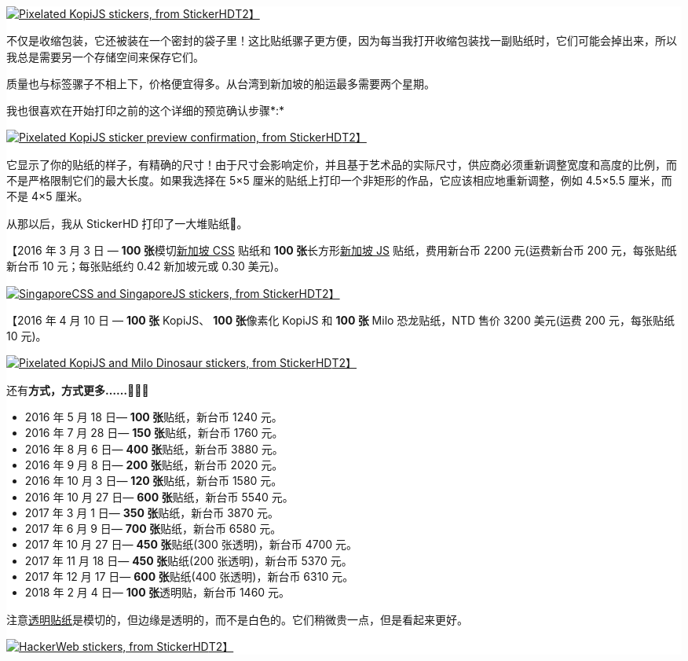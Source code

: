 [![Pixelated KopiJS stickers, from StickerHD](../Images/1f49c8cfa8877d33e9594c00a790e064.png)T2】](https://res.cloudinary.com/practicaldev/image/fetch/s--2q0aUVmH--/c_limit%2Cf_auto%2Cfl_progressive%2Cq_auto%2Cw_880/https://cheeaun.com/blog/images/photos/objects/pixelated-kopijs-stickers-stickerhd.jpg)

不仅是收缩包装，它还被装在一个密封的袋子里！这比贴纸骡子更方便，因为每当我打开收缩包装找一副贴纸时，它们可能会掉出来，所以我总是需要另一个存储空间来保存它们。

质量也与标签骡子不相上下，价格便宜得多。从台湾到新加坡的船运最多需要两个星期。

我也很喜欢在开始打印之前的这个详细的预览确认步骤*:*

[![Pixelated KopiJS sticker preview confirmation, from StickerHD](../Images/3075e28445df64026ab26a79bf25657f.png)T2】](https://res.cloudinary.com/practicaldev/image/fetch/s--mV9onRea--/c_limit%2Cf_auto%2Cfl_progressive%2Cq_auto%2Cw_880/https://cheeaun.com/blog/images/figures/diagram/pixelated-kopijs-preview-confirmation-stickerhd%402x.png)

它显示了你的贴纸的样子，有精确的尺寸！由于尺寸会影响定价，并且基于艺术品的实际尺寸，供应商必须重新调整宽度和高度的比例，而不是严格限制它们的最大长度。如果我选择在 5×5 厘米的贴纸上打印一个非矩形的作品，它应该相应地重新调整，例如 4.5×5.5 厘米，而不是 4×5 厘米。

从那以后，我从 StickerHD 打印了一大堆贴纸🤩。

【2016 年 3 月 3 日 — **100 张**模切[新加坡 CSS](https://singaporecss.github.io/) 贴纸和 **100 张**长方形[新加坡 JS](https://github.com/SingaporeJS) 贴纸，费用新台币 2200 元(运费新台币 200 元，每张贴纸新台币 10 元；每张贴纸约 0.42 新加坡元或 0.30 美元)。

[![SingaporeCSS and SingaporeJS stickers, from StickerHD](../Images/cb3f99bef190649b7be16b61fc3b23fd.png)T2】](https://res.cloudinary.com/practicaldev/image/fetch/s--gj9QCip7--/c_limit%2Cf_auto%2Cfl_progressive%2Cq_auto%2Cw_880/https://cheeaun.com/blog/images/photos/objects/singaporecss-singaporejs-stickers-stickerhd.jpg)

【2016 年 4 月 10 日 — **100 张** KopiJS、 **100 张**像素化 KopiJS 和 **100 张** Milo 恐龙贴纸，NTD 售价 3200 美元(运费 200 元，每张贴纸 10 元)。

[![Pixelated KopiJS and Milo Dinosaur stickers, from StickerHD](../Images/50db91d0548cabd30b2ccc5af1261419.png)T2】](https://res.cloudinary.com/practicaldev/image/fetch/s--8BhBLEF---/c_limit%2Cf_auto%2Cfl_progressive%2Cq_auto%2Cw_880/https://cheeaun.com/blog/images/photos/objects/pixelated-kopijs-milo-dinosaur-stickers-stickerhd.jpg)

还有**方式，方式更多……**💸💸💸

*   2016 年 5 月 18 日— **100 张**贴纸，新台币 1240 元。
*   2016 年 7 月 28 日— **150 张**贴纸，新台币 1760 元。
*   2016 年 8 月 6 日— **400 张**贴纸，新台币 3880 元。
*   2016 年 9 月 8 日— **200 张**贴纸，新台币 2020 元。
*   2016 年 10 月 3 日— **120 张**贴纸，新台币 1580 元。
*   2016 年 10 月 27 日— **600 张**贴纸，新台币 5540 元。
*   2017 年 3 月 1 日— **350 张**贴纸，新台币 3870 元。
*   2017 年 6 月 9 日— **700 张**贴纸，新台币 6580 元。
*   2017 年 10 月 27 日— **450 张**贴纸(300 张透明)，新台币 4700 元。
*   2017 年 11 月 18 日— **450 张**贴纸(200 张透明)，新台币 5370 元。
*   2017 年 12 月 17 日— **600 张**贴纸(400 张透明)，新台币 6310 元。
*   2018 年 2 月 4 日— **100 张**透明贴，新台币 1460 元。

注意[透明贴纸](https://stickerhd.com/en/catalogs/transparent-die-cut)是模切的，但边缘是透明的，而不是白色的。它们稍微贵一点，但是看起来更好。

[![HackerWeb stickers, from StickerHD](../Images/d86fe0d15304c1586271b207b40d645b.png)T2】](https://res.cloudinary.com/practicaldev/image/fetch/s--rNhPVKfS--/c_limit%2Cf_auto%2Cfl_progressive%2Cq_auto%2Cw_880/https://cheeaun.com/blog/images/photos/objects/hackerweb-stickers-stickerhd.jpg)
